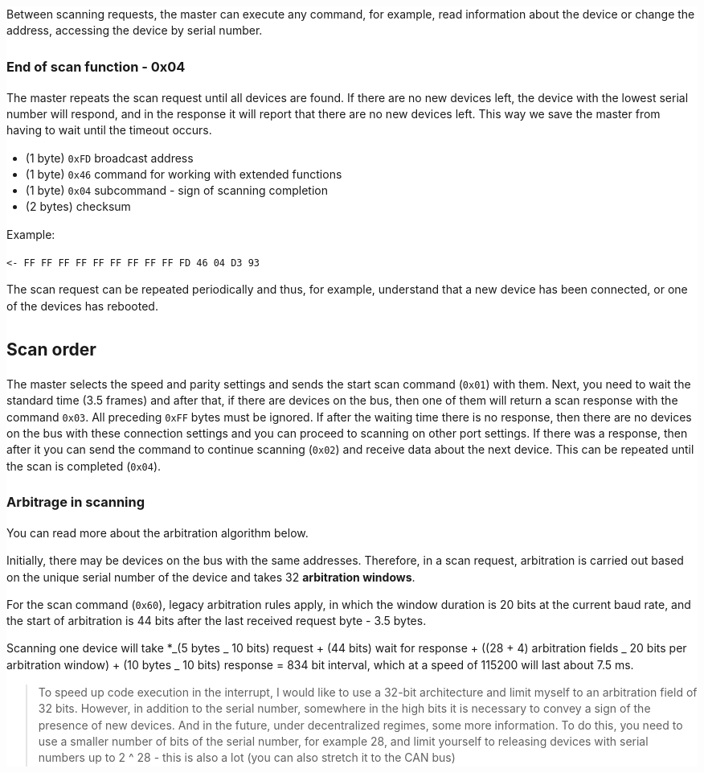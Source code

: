 Between scanning requests, the master can execute any command, for example, read information about the device or change the address, accessing the device by serial number.

### End of scan function - 0x04

The master repeats the scan request until all devices are found. If there are no new devices left, the device with the lowest serial number will respond, and in the response it will report that there are no new devices left. This way we save the master from having to wait until the timeout occurs.

- (1 byte) `0xFD` broadcast address
- (1 byte) `0x46` command for working with extended functions
- (1 byte) `0x04` subcommand - sign of scanning completion
- (2 bytes) checksum

Example:

```
<- FF FF FF FF FF FF FF FF FF FD 46 04 D3 93
```

The scan request can be repeated periodically and thus, for example, understand that a new device has been connected, or one of the devices has rebooted.

## Scan order

The master selects the speed and parity settings and sends the start scan command (`0x01`) with them. Next, you need to wait the standard time (3.5 frames) and after that, if there are devices on the bus, then one of them will return a scan response with the command `0x03`. All preceding `0xFF` bytes must be ignored. If after the waiting time there is no response, then there are no devices on the bus with these connection settings and you can proceed to scanning on other port settings. If there was a response, then after it you can send the command to continue scanning (`0x02`) and receive data about the next device. This can be repeated until the scan is completed (`0x04`).

### Arbitrage in scanning

You can read more about the arbitration algorithm below.

Initially, there may be devices on the bus with the same addresses. Therefore, in a scan request, arbitration is carried out based on the unique serial number of the device and takes 32 **arbitration windows**.

For the scan command (`0x60`), legacy arbitration rules apply, in which the window duration is 20 bits at the current baud rate, and the start of arbitration is 44 bits after the last received request byte - 3.5 bytes.

Scanning one device will take \*_(5 bytes _ 10 bits) request + (44 bits) wait for response + ((28 + 4) arbitration fields _ 20 bits per arbitration window) + (10 bytes _ 10 bits) response = 834 bit interval, which at a speed of 115200 will last about 7.5 ms.

> To speed up code execution in the interrupt, I would like to use a 32-bit architecture and limit myself to an arbitration field of 32 bits. However, in addition to the serial number, somewhere in the high bits it is necessary to convey a sign of the presence of new devices. And in the future, under decentralized regimes, some more information. To do this, you need to use a smaller number of bits of the serial number, for example 28, and limit yourself to releasing devices with serial numbers up to 2 ^ 28 - this is also a lot (you can also stretch it to the CAN bus)
